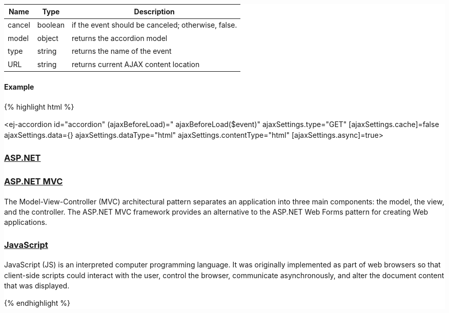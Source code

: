 
<table class="params">
<thead>
<tr>
<th>Name</th>
<th>Type</th>
<th>Description</th>
</tr>
</thead>
<tbody>
<tr>
<td class="name">
 cancel </td>
<td class="type"><span class="param-type">boolean</span></td>
<td class="description">if the event should be canceled; otherwise, false.</td>
</tr>
<tr>
<td class="name">
 model </td>
<td class="type"><ts ref="ej.Accordion.Model"/><span class="param-type">object</span></td>
<td class="description">returns the accordion model</td>
</tr>
<tr>
<td class="name">
 type </td>
<td class="type"><span class="param-type">string</span></td>
<td class="description">returns the name of the event</td>
</tr>
<tr>
<td class="name">
 URL </td>
<td class="type"><span class="param-type">string</span></td>
<td class="description">returns current AJAX content location</td>
</tr>
</tbody>
</table>


#### Example

{% highlight html %}

<ej-accordion id="accordion" (ajaxBeforeLoad)=" ajaxBeforeLoad($event)" ajaxSettings.type="GET" [ajaxSettings.cache]=false ajaxSettings.data={} ajaxSettings.dataType="html" ajaxSettings.contentType="html" [ajaxSettings.async]=true>
   <h3>
           <a href="../aspnet.html">ASP.NET</a></h3>
       <div>
       </div>
       <h3>
           <a href="#">ASP.NET MVC</a></h3>
       <div>
The Model-View-Controller (MVC) architectural pattern separates an application into three main components: the model, the view, and the controller. The ASP.NET MVC framework provides an alternative to the ASP.NET Web Forms pattern for creating Web applications.
       </div>
       <h3>
           <a href="#">JavaScript</a></h3>
       <div>
JavaScript (JS) is an interpreted computer programming language. It was originally implemented as part of web browsers so that client-side scripts could interact with the user, control the browser, communicate asynchronously, and alter the document content that was displayed.
       </div>
</ej-accordion>

{% endhighlight %}